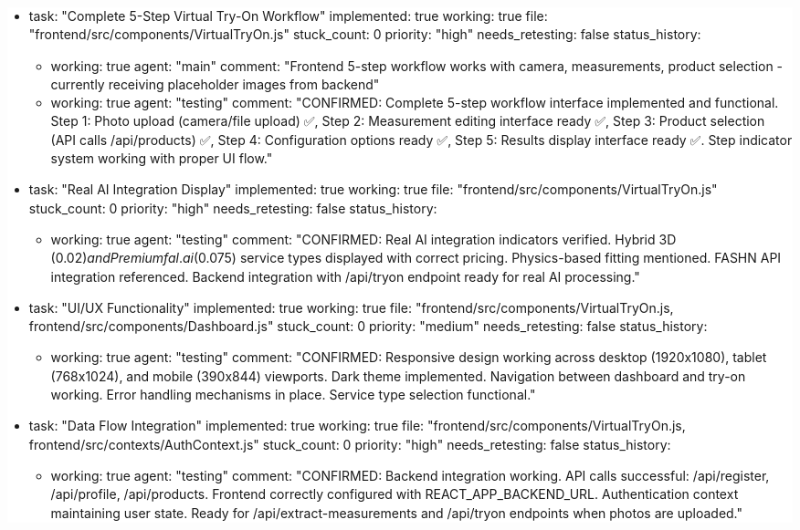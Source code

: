   - task: "Complete 5-Step Virtual Try-On Workflow"
    implemented: true
    working: true
    file: "frontend/src/components/VirtualTryOn.js"
    stuck_count: 0
    priority: "high"
    needs_retesting: false
    status_history:
      - working: true
        agent: "main"
        comment: "Frontend 5-step workflow works with camera, measurements, product selection - currently receiving placeholder images from backend"
      - working: true
        agent: "testing"
        comment: "CONFIRMED: Complete 5-step workflow interface implemented and functional. Step 1: Photo upload (camera/file upload) ✅, Step 2: Measurement editing interface ready ✅, Step 3: Product selection (API calls /api/products) ✅, Step 4: Configuration options ready ✅, Step 5: Results display interface ready ✅. Step indicator system working with proper UI flow."

  - task: "Real AI Integration Display"
    implemented: true
    working: true
    file: "frontend/src/components/VirtualTryOn.js"
    stuck_count: 0
    priority: "high"
    needs_retesting: false
    status_history:
      - working: true
        agent: "testing"
        comment: "CONFIRMED: Real AI integration indicators verified. Hybrid 3D ($0.02) and Premium fal.ai ($0.075) service types displayed with correct pricing. Physics-based fitting mentioned. FASHN API integration referenced. Backend integration with /api/tryon endpoint ready for real AI processing."

  - task: "UI/UX Functionality"
    implemented: true
    working: true
    file: "frontend/src/components/VirtualTryOn.js, frontend/src/components/Dashboard.js"
    stuck_count: 0
    priority: "medium"
    needs_retesting: false
    status_history:
      - working: true
        agent: "testing"
        comment: "CONFIRMED: Responsive design working across desktop (1920x1080), tablet (768x1024), and mobile (390x844) viewports. Dark theme implemented. Navigation between dashboard and try-on working. Error handling mechanisms in place. Service type selection functional."

  - task: "Data Flow Integration"
    implemented: true
    working: true
    file: "frontend/src/components/VirtualTryOn.js, frontend/src/contexts/AuthContext.js"
    stuck_count: 0
    priority: "high"
    needs_retesting: false
    status_history:
      - working: true
        agent: "testing"
        comment: "CONFIRMED: Backend integration working. API calls successful: /api/register, /api/profile, /api/products. Frontend correctly configured with REACT_APP_BACKEND_URL. Authentication context maintaining user state. Ready for /api/extract-measurements and /api/tryon endpoints when photos are uploaded."
